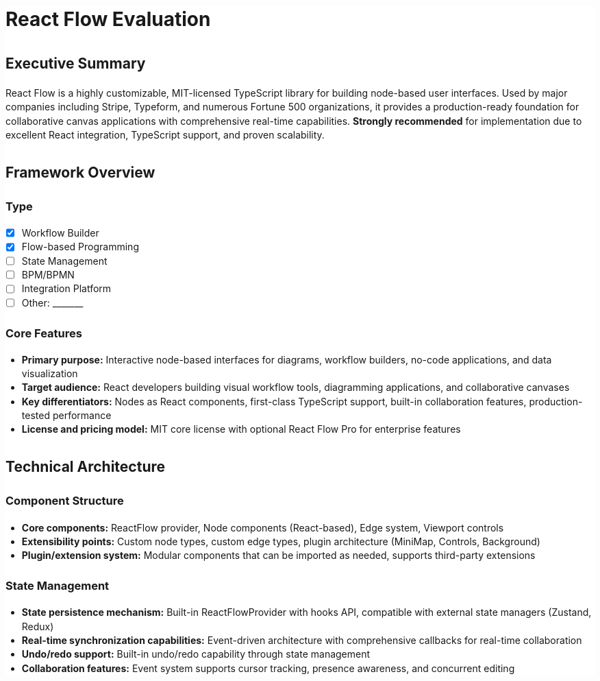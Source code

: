 # React Flow Evaluation

## Executive Summary
React Flow is a highly customizable, MIT-licensed TypeScript library for building node-based user interfaces. Used by major companies including Stripe, Typeform, and numerous Fortune 500 organizations, it provides a production-ready foundation for collaborative canvas applications with comprehensive real-time capabilities. **Strongly recommended** for implementation due to excellent React integration, TypeScript support, and proven scalability.

## Framework Overview
### Type
- [x] Workflow Builder
- [x] Flow-based Programming
- [ ] State Management
- [ ] BPM/BPMN
- [ ] Integration Platform
- [ ] Other: _______

### Core Features
- **Primary purpose:** Interactive node-based interfaces for diagrams, workflow builders, no-code applications, and data visualization
- **Target audience:** React developers building visual workflow tools, diagramming applications, and collaborative canvases
- **Key differentiators:** Nodes as React components, first-class TypeScript support, built-in collaboration features, production-tested performance
- **License and pricing model:** MIT core license with optional React Flow Pro for enterprise features

## Technical Architecture

### Component Structure
- **Core components:** ReactFlow provider, Node components (React-based), Edge system, Viewport controls
- **Extensibility points:** Custom node types, custom edge types, plugin architecture (MiniMap, Controls, Background)
- **Plugin/extension system:** Modular components that can be imported as needed, supports third-party extensions

### State Management
- **State persistence mechanism:** Built-in ReactFlowProvider with hooks API, compatible with external state managers (Zustand, Redux)
- **Real-time synchronization capabilities:** Event-driven architecture with comprehensive callbacks for real-time collaboration
- **Undo/redo support:** Built-in undo/redo capability through state management
- **Collaboration features:** Event system supports cursor tracking, presence awareness, and concurrent editing
